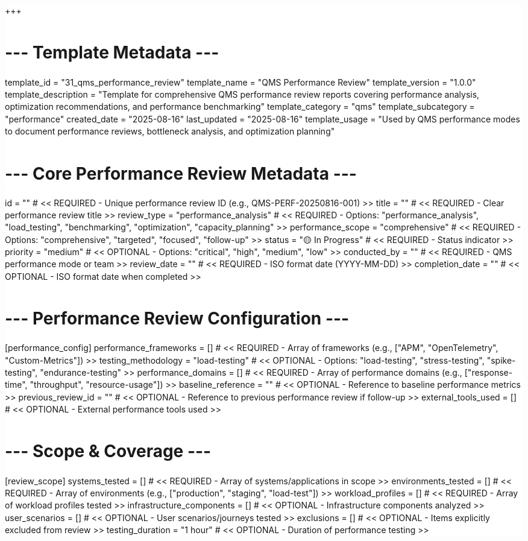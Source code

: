 +++
# --- Template Metadata ---
template_id = "31_qms_performance_review"
template_name = "QMS Performance Review"
template_version = "1.0.0"
template_description = "Template for comprehensive QMS performance review reports covering performance analysis, optimization recommendations, and performance benchmarking"
template_category = "qms"
template_subcategory = "performance"
created_date = "2025-08-16"
last_updated = "2025-08-16"
template_usage = "Used by QMS performance modes to document performance reviews, bottleneck analysis, and optimization planning"

# --- Core Performance Review Metadata ---
id = "" # << REQUIRED - Unique performance review ID (e.g., QMS-PERF-20250816-001) >>
title = "" # << REQUIRED - Clear performance review title >>
review_type = "performance_analysis" # << REQUIRED - Options: "performance_analysis", "load_testing", "benchmarking", "optimization", "capacity_planning" >>
performance_scope = "comprehensive" # << REQUIRED - Options: "comprehensive", "targeted", "focused", "follow-up" >>
status = "🟡 In Progress" # << REQUIRED - Status indicator >>
priority = "medium" # << OPTIONAL - Options: "critical", "high", "medium", "low" >>
conducted_by = "" # << REQUIRED - QMS performance mode or team >>
review_date = "" # << REQUIRED - ISO format date (YYYY-MM-DD) >>
completion_date = "" # << OPTIONAL - ISO format date when completed >>

# --- Performance Review Configuration ---
[performance_config]
performance_frameworks = [] # << REQUIRED - Array of frameworks (e.g., ["APM", "OpenTelemetry", "Custom-Metrics"]) >>
testing_methodology = "load-testing" # << OPTIONAL - Options: "load-testing", "stress-testing", "spike-testing", "endurance-testing" >>
performance_domains = [] # << REQUIRED - Array of performance domains (e.g., ["response-time", "throughput", "resource-usage"]) >>
baseline_reference = "" # << OPTIONAL - Reference to baseline performance metrics >>
previous_review_id = "" # << OPTIONAL - Reference to previous performance review if follow-up >>
external_tools_used = [] # << OPTIONAL - External performance tools used >>

# --- Scope & Coverage ---
[review_scope]
systems_tested = [] # << REQUIRED - Array of systems/applications in scope >>
environments_tested = [] # << REQUIRED - Array of environments (e.g., ["production", "staging", "load-test"]) >>
workload_profiles = [] # << REQUIRED - Array of workload profiles tested >>
infrastructure_components = [] # << OPTIONAL - Infrastructure components analyzed >>
user_scenarios = [] # << OPTIONAL - User scenarios/journeys tested >>
exclusions = [] # << OPTIONAL - Items explicitly excluded from review >>
testing_duration = "1 hour" # << OPTIONAL - Duration of performance testing >>
